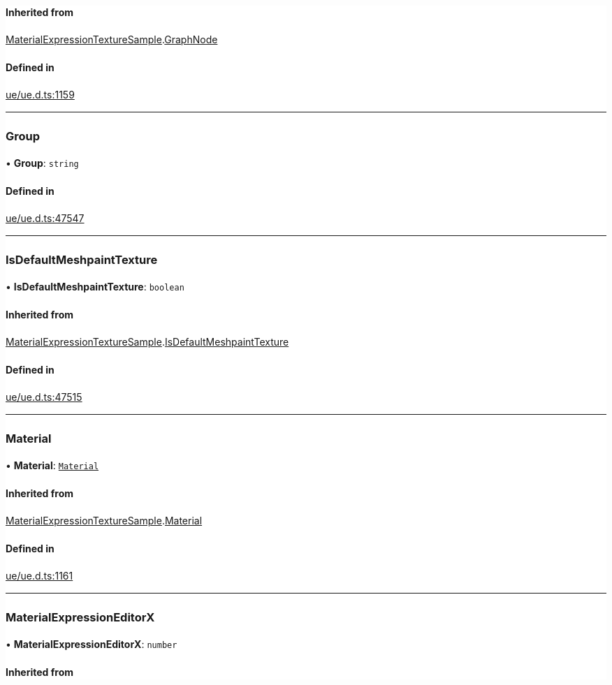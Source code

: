 #### Inherited from

[MaterialExpressionTextureSample](ue_ue.MaterialExpressionTextureSample.md).[GraphNode](ue_ue.MaterialExpressionTextureSample.md#graphnode)

#### Defined in

[ue/ue.d.ts:1159](https://github.com/YugMetaverse/yug_typings/blob/b7d9b19/ue/ue.d.ts#L1159)

___

### Group

• **Group**: `string`

#### Defined in

[ue/ue.d.ts:47547](https://github.com/YugMetaverse/yug_typings/blob/b7d9b19/ue/ue.d.ts#L47547)

___

### IsDefaultMeshpaintTexture

• **IsDefaultMeshpaintTexture**: `boolean`

#### Inherited from

[MaterialExpressionTextureSample](ue_ue.MaterialExpressionTextureSample.md).[IsDefaultMeshpaintTexture](ue_ue.MaterialExpressionTextureSample.md#isdefaultmeshpainttexture)

#### Defined in

[ue/ue.d.ts:47515](https://github.com/YugMetaverse/yug_typings/blob/b7d9b19/ue/ue.d.ts#L47515)

___

### Material

• **Material**: [`Material`](ue_ue.Material.md)

#### Inherited from

[MaterialExpressionTextureSample](ue_ue.MaterialExpressionTextureSample.md).[Material](ue_ue.MaterialExpressionTextureSample.md#material)

#### Defined in

[ue/ue.d.ts:1161](https://github.com/YugMetaverse/yug_typings/blob/b7d9b19/ue/ue.d.ts#L1161)

___

### MaterialExpressionEditorX

• **MaterialExpressionEditorX**: `number`

#### Inherited from
